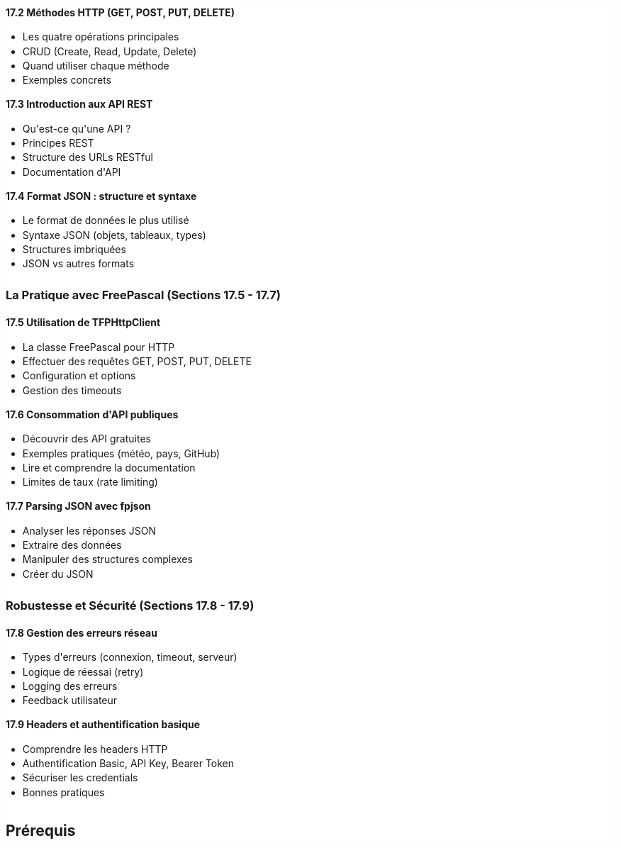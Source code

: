 **17.2 Méthodes HTTP (GET, POST, PUT, DELETE)**
- Les quatre opérations principales
- CRUD (Create, Read, Update, Delete)
- Quand utiliser chaque méthode
- Exemples concrets

**17.3 Introduction aux API REST**
- Qu'est-ce qu'une API ?
- Principes REST
- Structure des URLs RESTful
- Documentation d'API

**17.4 Format JSON : structure et syntaxe**
- Le format de données le plus utilisé
- Syntaxe JSON (objets, tableaux, types)
- Structures imbriquées
- JSON vs autres formats

### La Pratique avec FreePascal (Sections 17.5 - 17.7)

**17.5 Utilisation de TFPHttpClient**
- La classe FreePascal pour HTTP
- Effectuer des requêtes GET, POST, PUT, DELETE
- Configuration et options
- Gestion des timeouts

**17.6 Consommation d'API publiques**
- Découvrir des API gratuites
- Exemples pratiques (météo, pays, GitHub)
- Lire et comprendre la documentation
- Limites de taux (rate limiting)

**17.7 Parsing JSON avec fpjson**
- Analyser les réponses JSON
- Extraire des données
- Manipuler des structures complexes
- Créer du JSON

### Robustesse et Sécurité (Sections 17.8 - 17.9)

**17.8 Gestion des erreurs réseau**
- Types d'erreurs (connexion, timeout, serveur)
- Logique de réessai (retry)
- Logging des erreurs
- Feedback utilisateur

**17.9 Headers et authentification basique**
- Comprendre les headers HTTP
- Authentification Basic, API Key, Bearer Token
- Sécuriser les credentials
- Bonnes pratiques

## Prérequis
